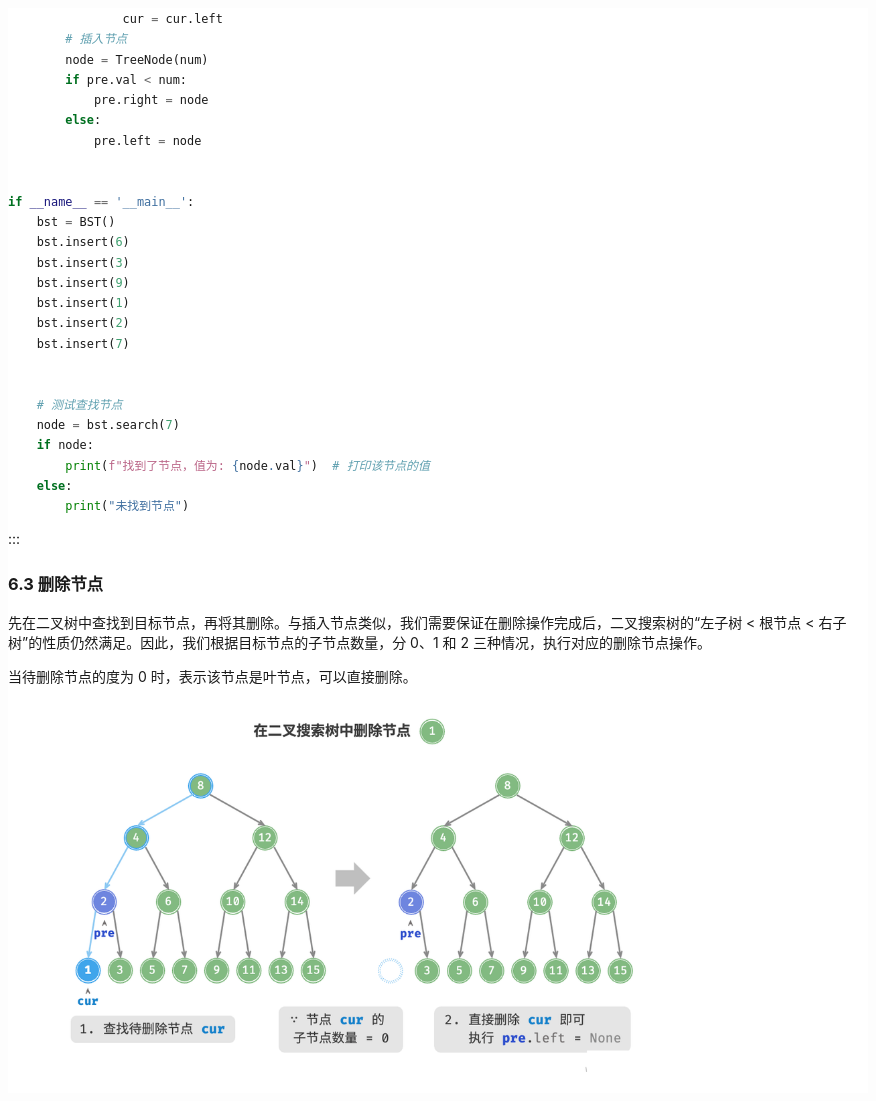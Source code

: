 ```python
                cur = cur.left
        # 插入节点
        node = TreeNode(num)
        if pre.val < num:
            pre.right = node
        else:
            pre.left = node


if __name__ == '__main__':
    bst = BST()
    bst.insert(6)
    bst.insert(3)
    bst.insert(9)
    bst.insert(1)
    bst.insert(2)
    bst.insert(7)


    # 测试查找节点
    node = bst.search(7)
    if node:
        print(f"找到了节点，值为: {node.val}")  # 打印该节点的值
    else:
        print("未找到节点")

```

:::

### 6.3 删除节点

先在二叉树中查找到目标节点，再将其删除。与插入节点类似，我们需要保证在删除操作完成后，二叉搜索树的“左子树 < 根节点 < 右子树”的性质仍然满足。因此，我们根据目标节点的子节点数量，分 0、1 和 2 三种情况，执行对应的删除节点操作。

当待删除节点的度为 0 时，表示该节点是叶节点，可以直接删除。

<img src="./Week04.assets/7748085f65164c5deb5f865c920d51f.png" alt="7748085f65164c5deb5f865c920d51f" style="zoom:67%;" />
